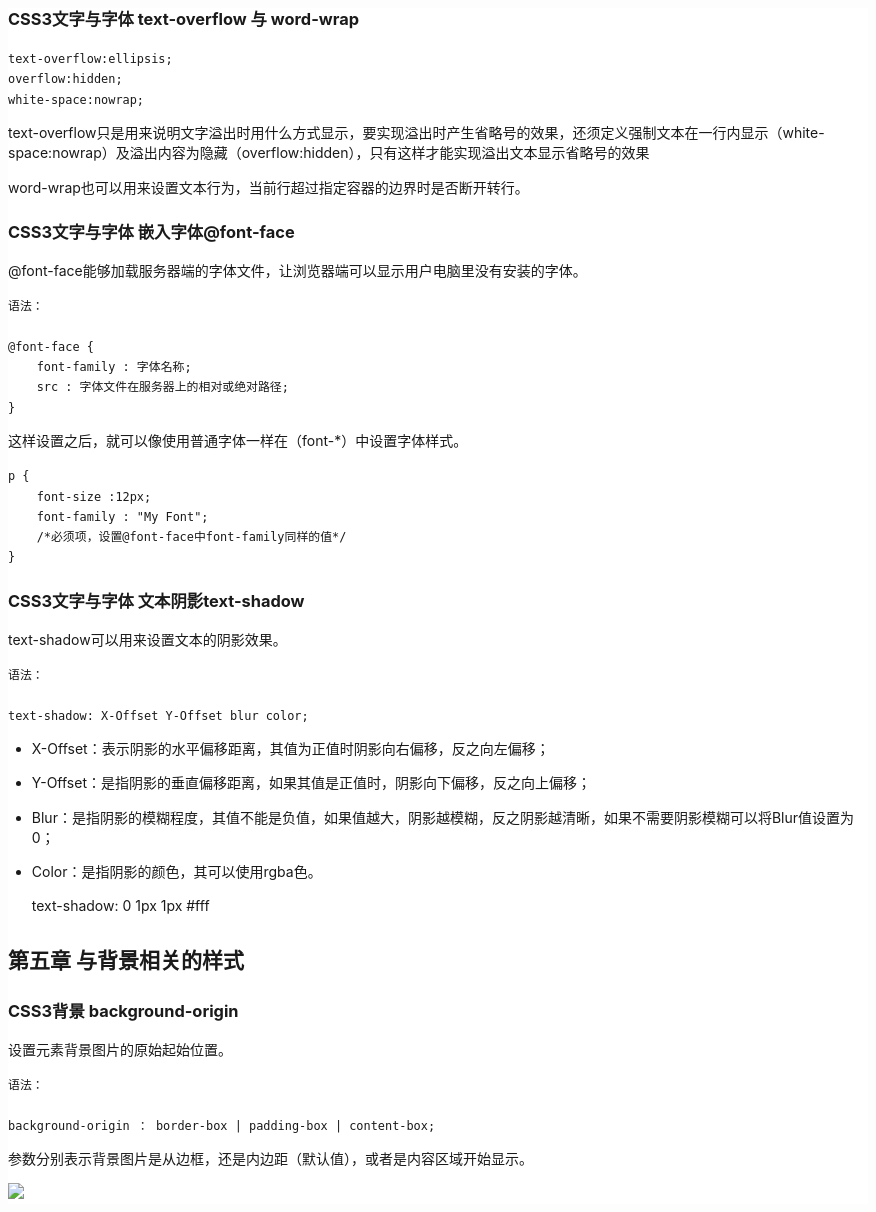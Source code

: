 ### CSS3文字与字体 text-overflow 与 word-wrap

	text-overflow:ellipsis; 
	overflow:hidden; 
	white-space:nowrap;
 
text-overflow只是用来说明文字溢出时用什么方式显示，要实现溢出时产生省略号的效果，还须定义强制文本在一行内显示（white-space:nowrap）及溢出内容为隐藏（overflow:hidden），只有这样才能实现溢出文本显示省略号的效果

word-wrap也可以用来设置文本行为，当前行超过指定容器的边界时是否断开转行。

### CSS3文字与字体 嵌入字体@font-face
@font-face能够加载服务器端的字体文件，让浏览器端可以显示用户电脑里没有安装的字体。

	语法：
	
	@font-face {
	    font-family : 字体名称;
	    src : 字体文件在服务器上的相对或绝对路径;
	}

这样设置之后，就可以像使用普通字体一样在（font-\*）中设置字体样式。

	p {
	    font-size :12px;
	    font-family : "My Font";
	    /*必须项，设置@font-face中font-family同样的值*/
	}

### CSS3文字与字体 文本阴影text-shadow
text-shadow可以用来设置文本的阴影效果。

	语法：
	
	text-shadow: X-Offset Y-Offset blur color;


- X-Offset：表示阴影的水平偏移距离，其值为正值时阴影向右偏移，反之向左偏移；      
- Y-Offset：是指阴影的垂直偏移距离，如果其值是正值时，阴影向下偏移，反之向上偏移；
- Blur：是指阴影的模糊程度，其值不能是负值，如果值越大，阴影越模糊，反之阴影越清晰，如果不需要阴影模糊可以将Blur值设置为0；
- Color：是指阴影的颜色，其可以使用rgba色。

	text-shadow: 0 1px 1px #fff

## 第五章 与背景相关的样式
### CSS3背景 background-origin
设置元素背景图片的原始起始位置。

	语法：
	
	background-origin ： border-box | padding-box | content-box;

参数分别表示背景图片是从边框，还是内边距（默认值），或者是内容区域开始显示。

![][image-10]


[1]:	http://www.xingbofeng.com/css-grid-flex/flex/baseflex.html
[image-1]:	1.png
[image-2]:	2.png
[image-3]:	3.jpeg
[image-4]:	4.jpeg
[image-5]:	5.png
[image-6]:	6.png
[image-7]:	7.png
[image-8]:	8.jpeg
[image-9]:	9.jpeg
[image-10]:	10.png
[image-11]:	11.png
[image-12]:	12.jpeg
[image-13]:	13.jpeg
[image-14]:	14.jpeg
[image-15]:	15.jpeg
[image-16]:	16.jpeg
[image-17]:	17.jpeg
[image-18]:	18.jpeg
[image-19]:	19.jpeg
[image-20]:	20.jpeg
[image-21]:	21.jpeg
[image-22]:	22.png
[image-23]:	22.png
[image-24]:	23.jpg
[image-25]:	24.jpg
[image-26]:	25.jpg
[image-27]:	26.png
[image-28]:	27.jpg